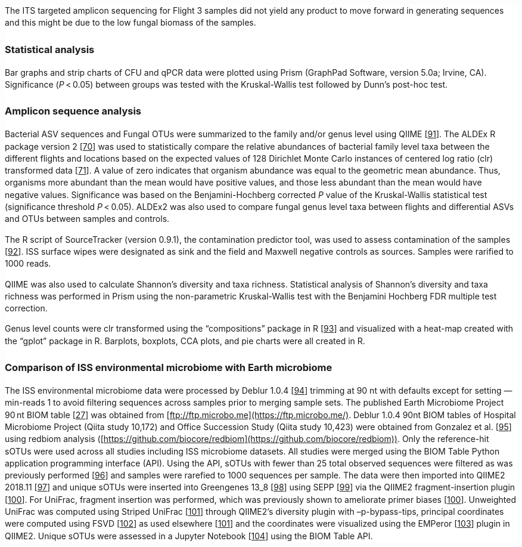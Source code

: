 The ITS targeted amplicon sequencing for Flight 3 samples did not yield any product to move forward in generating sequences and this might be due to the low fungal biomass of the samples.

### Statistical analysis

Bar graphs and strip charts of CFU and qPCR data were plotted using Prism (GraphPad Software, version 5.0a; Irvine, CA). Significance (_P_ < 0.05) between groups was tested with the Kruskal-Wallis test followed by Dunn’s post-hoc test.

### Amplicon sequence analysis

Bacterial ASV sequences and Fungal OTUs were summarized to the family and/or genus level using QIIME \[[91](#CR91)\]. The ALDEx R package version 2 \[[70](#CR70)\] was used to statistically compare the relative abundances of bacterial family level taxa between the different flights and locations based on the expected values of 128 Dirichlet Monte Carlo instances of centered log ratio (clr) transformed data \[[71](#CR71)\]. A value of zero indicates that organism abundance was equal to the geometric mean abundance. Thus, organisms more abundant than the mean would have positive values, and those less abundant than the mean would have negative values. Significance was based on the Benjamini-Hochberg corrected _P_ value of the Kruskal-Wallis statistical test (significance threshold _P_ < 0.05). ALDEx2 was also used to compare fungal genus level taxa between flights and differential ASVs and OTUs between samples and controls.

The R script of SourceTracker (version 0.9.1), the contamination predictor tool, was used to assess contamination of the samples \[[92](#CR92)\]. ISS surface wipes were designated as sink and the field and Maxwell negative controls as sources. Samples were rarified to 1000 reads.

QIIME was also used to calculate Shannon’s diversity and taxa richness. Statistical analysis of Shannon’s diversity and taxa richness was performed in Prism using the non-parametric Kruskal-Wallis test with the Benjamini Hochberg FDR multiple test correction.

Genus level counts were clr transformed using the “compositions” package in R \[[93](#CR93)\] and visualized with a heat-map created with the “gplot” package in R. Barplots, boxplots, CCA plots, and pie charts were all created in R.

### Comparison of ISS environmental microbiome with Earth microbiome

The ISS environmental microbiome data were processed by Deblur 1.0.4 \[[94](#CR94)\] trimming at 90 nt with defaults except for setting —min-reads 1 to avoid filtering sequences across samples prior to merging sample sets. The published Earth Microbiome Project 90 nt BIOM table \[[27](#CR27)\] was obtained from [ftp://ftp.microbo.me](https://ftp.microbo.me/). Deblur 1.0.4 90nt BIOM tables of Hospital Microbiome Project (Qiita study 10,172) and Office Succession Study (Qiita study 10,423) were obtained from Gonzalez et al. \[[95](#CR95)\] using redbiom analysis ([https://github.com/biocore/redbiom](https://github.com/biocore/redbiom)). Only the reference-hit sOTUs were used across all studies including ISS microbiome datasets. All studies were merged using the BIOM Table Python application programming interface (API). Using the API, sOTUs with fewer than 25 total observed sequences were filtered as was previously performed \[[96](#CR96)\] and samples were rarefied to 1000 sequences per sample. The data were then imported into QIIME2 2018.11 \[[97](#CR97)\] and unique sOTUs were inserted into Greengenes 13\_8 \[[98](#CR98)\] using SEPP \[[99](#CR99)\] via the QIIME2 fragment-insertion plugin \[[100](#CR100)\]. For UniFrac, fragment insertion was performed, which was previously shown to ameliorate primer biases \[[100](#CR100)\]. Unweighted UniFrac was computed using Striped UniFrac \[[101](#CR101)\] through QIIME2’s diversity plugin with –p-bypass-tips, principal coordinates were computed using FSVD \[[102](#CR102)\] as used elsewhere \[[101](#CR101)\] and the coordinates were visualized using the EMPeror \[[103](#CR103)\] plugin in QIIME2. Unique sOTUs were assessed in a Jupyter Notebook \[[104](#CR104)\] using the BIOM Table API.
